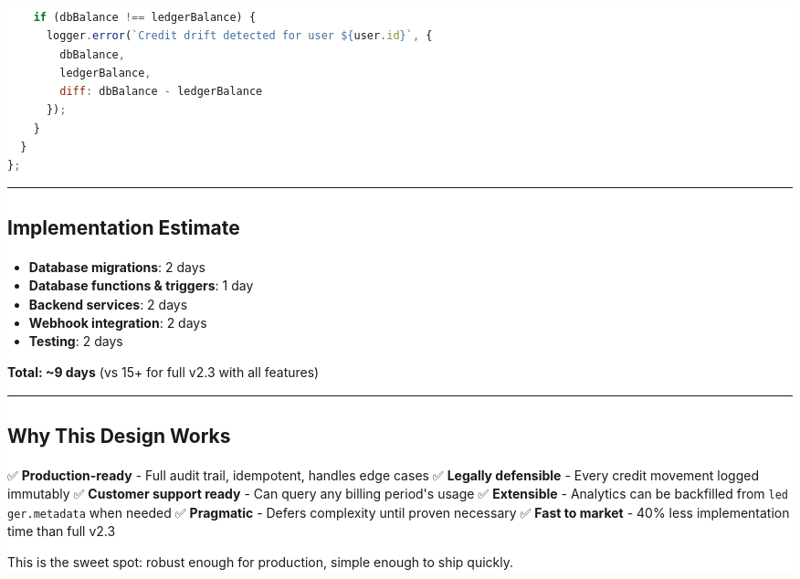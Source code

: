 ```javascript
    if (dbBalance !== ledgerBalance) {
      logger.error(`Credit drift detected for user ${user.id}`, {
        dbBalance,
        ledgerBalance,
        diff: dbBalance - ledgerBalance
      });
    }
  }
};
```

---

## Implementation Estimate

- **Database migrations**: 2 days
- **Database functions & triggers**: 1 day
- **Backend services**: 2 days
- **Webhook integration**: 2 days
- **Testing**: 2 days

**Total: ~9 days** (vs 15+ for full v2.3 with all features)

---

## Why This Design Works

✅ **Production-ready** - Full audit trail, idempotent, handles edge cases
✅ **Legally defensible** - Every credit movement logged immutably
✅ **Customer support ready** - Can query any billing period's usage
✅ **Extensible** - Analytics can be backfilled from `ledger.metadata` when needed
✅ **Pragmatic** - Defers complexity until proven necessary
✅ **Fast to market** - 40% less implementation time than full v2.3

This is the sweet spot: robust enough for production, simple enough to ship quickly.
